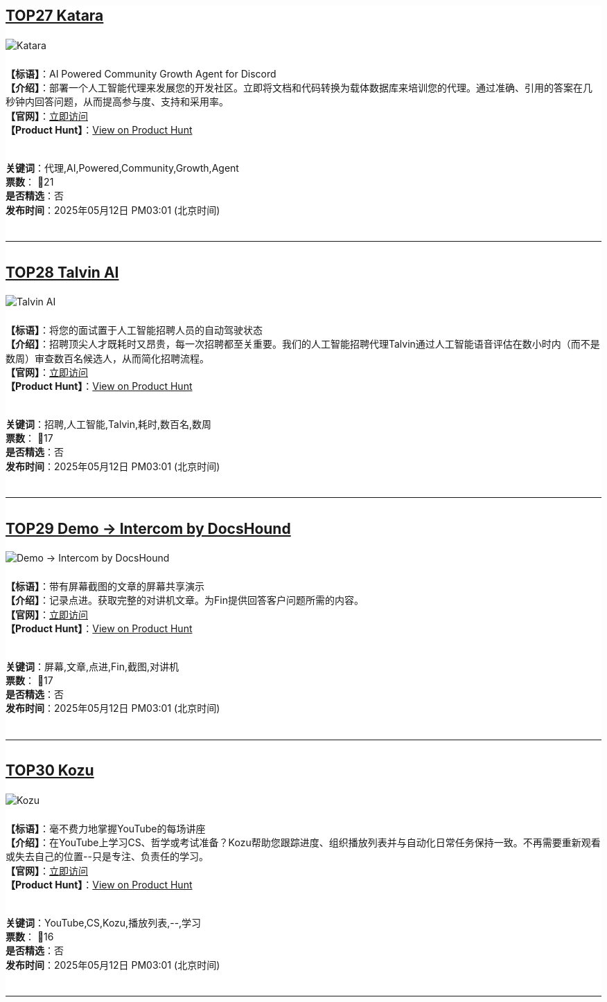 ## [TOP27    Katara](https://www.producthunt.com/posts/katara)
![Katara](https://ph-files.imgix.net/4c289671-aa37-466a-afd7-d1f7380e01e7.jpeg?auto=format&fit=crop&frame=1&h=512&w=1024)<br /><br />
**【标语】**：AI Powered Community Growth Agent for Discord<br />
**【介绍】**：部署一个人工智能代理来发展您的开发社区。立即将文档和代码转换为载体数据库来培训您的代理。通过准确、引用的答案在几秒钟内回答问题，从而提高参与度、支持和采用率。<br />
**【官网】**：[立即访问](https://www.producthunt.com/r/TRTZO7I5EOTYCF)<br />
**【Product Hunt】**：[View on Product Hunt](https://www.producthunt.com/posts/katara)<br /><br />

**关键词**：代理,AI,Powered,Community,Growth,Agent<br />
**票数**： 🔺21<br />
**是否精选**：否<br />
**发布时间**：2025年05月12日 PM03:01 (北京时间)<br /><br />

---

## [TOP28    Talvin AI](https://www.producthunt.com/posts/talvin-ai)
![Talvin AI](https://ph-files.imgix.net/d338937d-179f-4f56-a23b-58008fc67ff2.jpeg?auto=format&fit=crop&frame=1&h=512&w=1024)<br /><br />
**【标语】**：将您的面试置于人工智能招聘人员的自动驾驶状态<br />
**【介绍】**：招聘顶尖人才既耗时又昂贵，每一次招聘都至关重要。我们的人工智能招聘代理Talvin通过人工智能语音评估在数小时内（而不是数周）审查数百名候选人，从而简化招聘流程。<br />
**【官网】**：[立即访问](https://www.producthunt.com/r/GOWU5S37N5CXCP)<br />
**【Product Hunt】**：[View on Product Hunt](https://www.producthunt.com/posts/talvin-ai)<br /><br />

**关键词**：招聘,人工智能,Talvin,耗时,数百名,数周<br />
**票数**： 🔺17<br />
**是否精选**：否<br />
**发布时间**：2025年05月12日 PM03:01 (北京时间)<br /><br />

---

## [TOP29    Demo → Intercom by DocsHound](https://www.producthunt.com/posts/demo-intercom-by-docshound)
![Demo → Intercom by DocsHound](https://ph-files.imgix.net/fe9a22c1-5818-4e90-b8a4-3ec55401f636.png?auto=format&fit=crop&frame=1&h=512&w=1024)<br /><br />
**【标语】**：带有屏幕截图的文章的屏幕共享演示<br />
**【介绍】**：记录点进。获取完整的对讲机文章。为Fin提供回答客户问题所需的内容。<br />
**【官网】**：[立即访问](https://www.producthunt.com/r/2PLRQYAIDEM6VB)<br />
**【Product Hunt】**：[View on Product Hunt](https://www.producthunt.com/posts/demo-intercom-by-docshound)<br /><br />

**关键词**：屏幕,文章,点进,Fin,截图,对讲机<br />
**票数**： 🔺17<br />
**是否精选**：否<br />
**发布时间**：2025年05月12日 PM03:01 (北京时间)<br /><br />

---

## [TOP30    Kozu](https://www.producthunt.com/posts/kozu)
![Kozu](https://ph-files.imgix.net/5a6e8eec-65ed-4d21-9ff7-86ad6e15a8a2.png?auto=format&fit=crop&frame=1&h=512&w=1024)<br /><br />
**【标语】**：毫不费力地掌握YouTube的每场讲座<br />
**【介绍】**：在YouTube上学习CS、哲学或考试准备？Kozu帮助您跟踪进度、组织播放列表并与自动化日常任务保持一致。不再需要重新观看或失去自己的位置--只是专注、负责任的学习。<br />
**【官网】**：[立即访问](https://www.producthunt.com/r/QPGYU7TZJHJOZO)<br />
**【Product Hunt】**：[View on Product Hunt](https://www.producthunt.com/posts/kozu)<br /><br />

**关键词**：YouTube,CS,Kozu,播放列表,--,学习<br />
**票数**： 🔺16<br />
**是否精选**：否<br />
**发布时间**：2025年05月12日 PM03:01 (北京时间)<br /><br />

---

